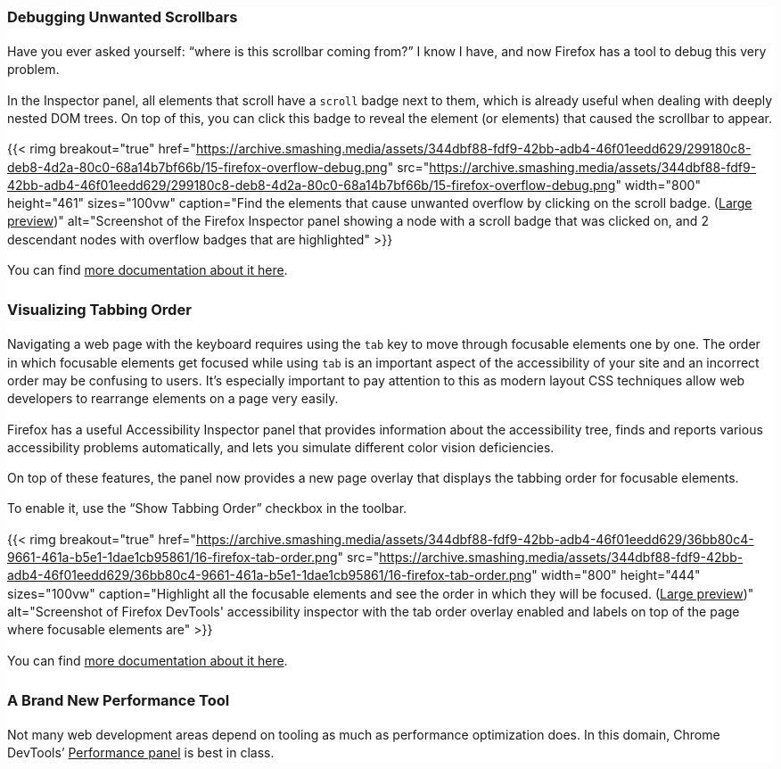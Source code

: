 ### Debugging Unwanted Scrollbars
  
Have you ever asked yourself: “where is this scrollbar coming from?” I know I have, and now Firefox has a tool to debug this very problem.

In the Inspector panel, all elements that scroll have a `scroll` badge next to them, which is already useful when dealing with deeply nested DOM trees. On top of this, you can click this badge to reveal the element (or elements) that caused the scrollbar to appear.

{{< rimg breakout="true" href="https://archive.smashing.media/assets/344dbf88-fdf9-42bb-adb4-46f01eedd629/299180c8-deb8-4d2a-80c0-68a14b7bf66b/15-firefox-overflow-debug.png" src="https://archive.smashing.media/assets/344dbf88-fdf9-42bb-adb4-46f01eedd629/299180c8-deb8-4d2a-80c0-68a14b7bf66b/15-firefox-overflow-debug.png" width="800" height="461" sizes="100vw" caption="Find the elements that cause unwanted overflow by clicking on the scroll badge. (<a href='https://archive.smashing.media/assets/344dbf88-fdf9-42bb-adb4-46f01eedd629/299180c8-deb8-4d2a-80c0-68a14b7bf66b/15-firefox-overflow-debug.png'>Large preview</a>)" alt="Screenshot of the Firefox Inspector panel showing a node with a scroll badge that was clicked on, and 2 descendant nodes with overflow badges that are highlighted" >}}

You can find [more documentation about it here](https://developer.mozilla.org/en-US/docs/Tools/Page_Inspector/How_to/Debug_Scrollable_Overflow).

### Visualizing Tabbing Order

Navigating a web page with the keyboard requires using the `tab` key to move through focusable elements one by one. The order in which focusable elements get focused while using `tab` is an important aspect of the accessibility of your site and an incorrect order may be confusing to users. It’s especially important to pay attention to this as modern layout CSS techniques allow web developers to rearrange elements on a page very easily.

Firefox has a useful Accessibility Inspector panel that provides information about the accessibility tree, finds and reports various accessibility problems automatically, and lets you simulate different color vision deficiencies.

On top of these features, the panel now provides a new page overlay that displays the tabbing order for focusable elements.

To enable it, use the “Show Tabbing Order” checkbox in the toolbar.

{{< rimg breakout="true" href="https://archive.smashing.media/assets/344dbf88-fdf9-42bb-adb4-46f01eedd629/36bb80c4-9661-461a-b5e1-1dae1cb95861/16-firefox-tab-order.png" src="https://archive.smashing.media/assets/344dbf88-fdf9-42bb-adb4-46f01eedd629/36bb80c4-9661-461a-b5e1-1dae1cb95861/16-firefox-tab-order.png" width="800" height="444" sizes="100vw" caption="Highlight all the focusable elements and see the order in which they will be focused. (<a href='https://archive.smashing.media/assets/344dbf88-fdf9-42bb-adb4-46f01eedd629/36bb80c4-9661-461a-b5e1-1dae1cb95861/16-firefox-tab-order.png'>Large preview</a>)" alt="Screenshot of Firefox DevTools' accessibility inspector with the tab order overlay enabled and labels on top of the page where focusable elements are" >}}

You can find [more documentation about it here](https://developer.mozilla.org/en-US/docs/Tools/Accessibility_inspector#show_web_page_tabbing_order).

### A Brand New Performance Tool
  
Not many web development areas depend on tooling as much as performance optimization does. In this domain, Chrome DevTools’ [Performance panel](https://developer.chrome.com/docs/devtools/evaluate-performance/) is best in class.
